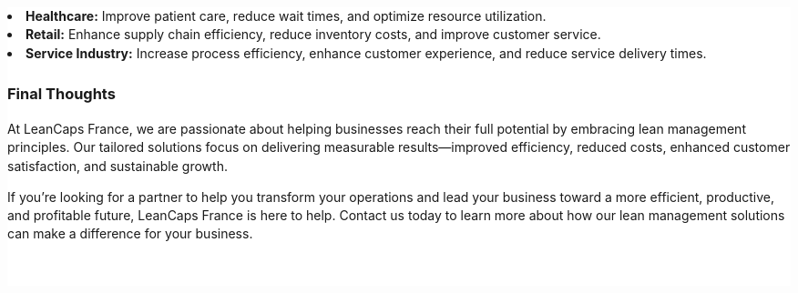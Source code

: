 <li><strong>Healthcare:</strong> Improve patient care, reduce wait times, and optimize resource utilization.</li>
<li><strong>Retail:</strong> Enhance supply chain efficiency, reduce inventory costs, and improve customer service.</li>
<li><strong>Service Industry:</strong> Increase process efficiency, enhance customer experience, and reduce service delivery times.</li>
</ul>
<h3><strong>Final Thoughts</strong></h3>
<p>At LeanCaps France, we are passionate about helping businesses reach their full potential by embracing lean management principles. Our tailored solutions focus on delivering measurable results&mdash;improved efficiency, reduced costs, enhanced customer satisfaction, and sustainable growth.</p>
<p>If you&rsquo;re looking for a partner to help you transform your operations and lead your business toward a more efficient, productive, and profitable future, LeanCaps France is here to help. Contact us today to learn more about how our lean management solutions can make a difference for your business.</p>
<h3>&nbsp;</h3>
